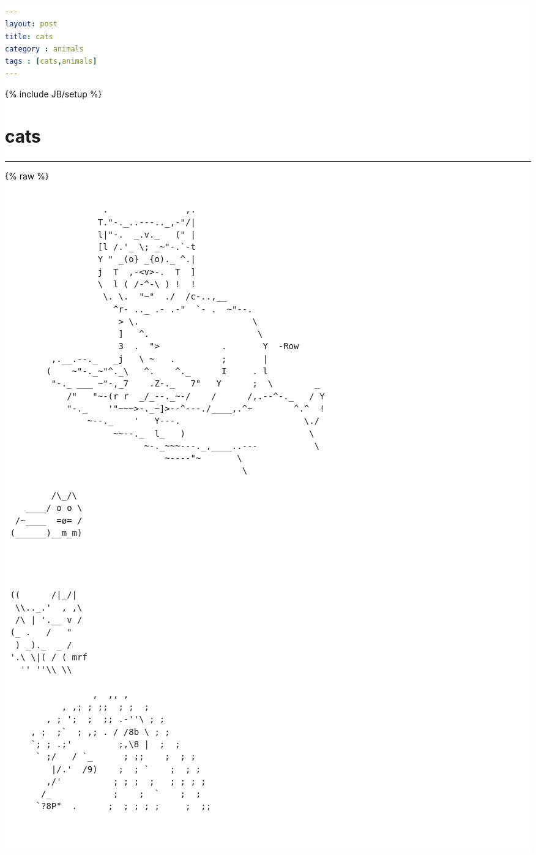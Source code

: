 ```yaml
---
layout: post
title: cats
category : animals
tags : [cats,animals]
---
```

{% include JB/setup %}
# cats
---
{% raw %}
<pre>

                   .               ,.
                  T.&quot;-._..---.._,-&quot;/|
                  l|&quot;-.  _.v._   (&quot; |
                  [l /.&#039;_ \; _~&quot;-.`-t
                  Y &quot; _(o} _{o)._ ^.|
                  j  T  ,-&lt;v&gt;-.  T  ]
                  \  l ( /-^-\ ) !  !
                   \. \.  &quot;~&quot;  ./  /c-..,__
                     ^r- .._ .- .-&quot;  `- .  ~&quot;--.
                      &gt; \.                      \
                      ]   ^.                     \
                      3  .  &quot;&gt;            .       Y  -Row
         ,.__.--._   _j   \ ~   .         ;       |
        (    ~&quot;-._~&quot;^._\   ^.    ^._      I     . l
         &quot;-._ ___ ~&quot;-,_7    .Z-._   7&quot;   Y      ;  \        _
            /&quot;   &quot;~-(r r  _/_--._~-/    /      /,.--^-._   / Y
            &quot;-._    &#039;&quot;~~~&gt;-._~]&gt;--^---./____,.^~        ^.^  !
                ~--._    &#039;   Y---.                        \./
                     ~~--._  l_   )                        \
                           ~-._~~~---._,____..---           \
                               ~----&quot;~       \
                                              \

         /\_/\
    ____/ o o \
  /~____  =ø= /
 (______)__m_m)




 ((      /|_/|
  \\.._.&#039;  , ,\
  /\ | &#039;.__ v / 
 (_ .   /   &quot;         
  ) _)._  _ /
 &#039;.\ \|( / ( mrf
   &#039;&#039; &#039;&#039;\\ \\

                 ,  ,, ,
           , ,; ; ;;  ; ;  ;
        , ; &#039;;  ;  ;; .-&#039;&#039;\ ; ;
     , ;  ;`  ; ,; . / /8b \ ; ;
     `; ; .;&#039;         ;,\8 |  ;  ;
      ` ;/   / `_      ; ;;    ;  ; ;
         |/.&#039;  /9)    ;  ; `    ;  ; ;
        ,/&#039;          ; ; ;  ;   ; ; ; ;
       /_            ;    ;  `    ;  ;
      `?8P&quot;  .      ;  ; ; ; ;     ;  ;;